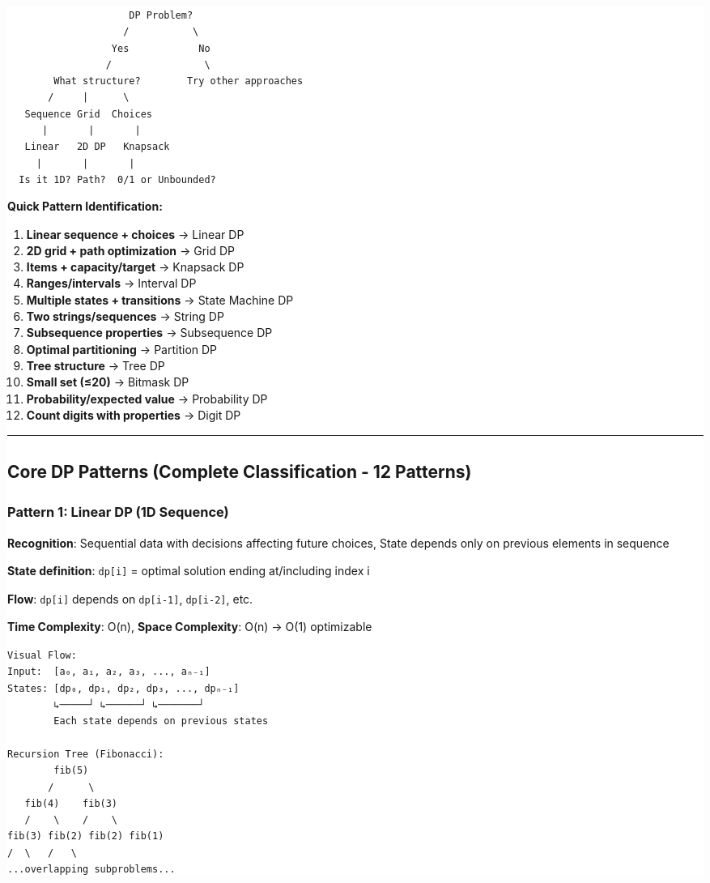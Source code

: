 ```
                     DP Problem?
                    /           \
                  Yes            No
                 /                \
        What structure?        Try other approaches
       /     |      \
   Sequence Grid  Choices
      |       |       |
   Linear   2D DP   Knapsack
     |       |       |
  Is it 1D? Path?  0/1 or Unbounded?
```

**Quick Pattern Identification:**
1. **Linear sequence + choices** → Linear DP
2. **2D grid + path optimization** → Grid DP
3. **Items + capacity/target** → Knapsack DP
4. **Ranges/intervals** → Interval DP
5. **Multiple states + transitions** → State Machine DP
6. **Two strings/sequences** → String DP
7. **Subsequence properties** → Subsequence DP
8. **Optimal partitioning** → Partition DP
9. **Tree structure** → Tree DP
10. **Small set (≤20)** → Bitmask DP
11. **Probability/expected value** → Probability DP
12. **Count digits with properties** → Digit DP

---
## Core DP Patterns (Complete Classification - 12 Patterns)

### Pattern 1: Linear DP (1D Sequence)

**Recognition**: Sequential data with decisions affecting future choices, State depends only on previous elements in sequence

**State definition**: `dp[i]` = optimal solution ending at/including index i

**Flow**: `dp[i]` depends on `dp[i-1]`, `dp[i-2]`, etc.

**Time Complexity**: O(n), **Space Complexity**: O(n) → O(1) optimizable

```
Visual Flow:
Input:  [a₀, a₁, a₂, a₃, ..., aₙ₋₁]
States: [dp₀, dp₁, dp₂, dp₃, ..., dpₙ₋₁]
        ↳─────┘ ↳──────┘ ↳───────┘
        Each state depends on previous states

Recursion Tree (Fibonacci):
        fib(5)
       /      \
   fib(4)    fib(3)
   /    \    /    \
fib(3) fib(2) fib(2) fib(1)
/  \   /   \
...overlapping subproblems...
```
